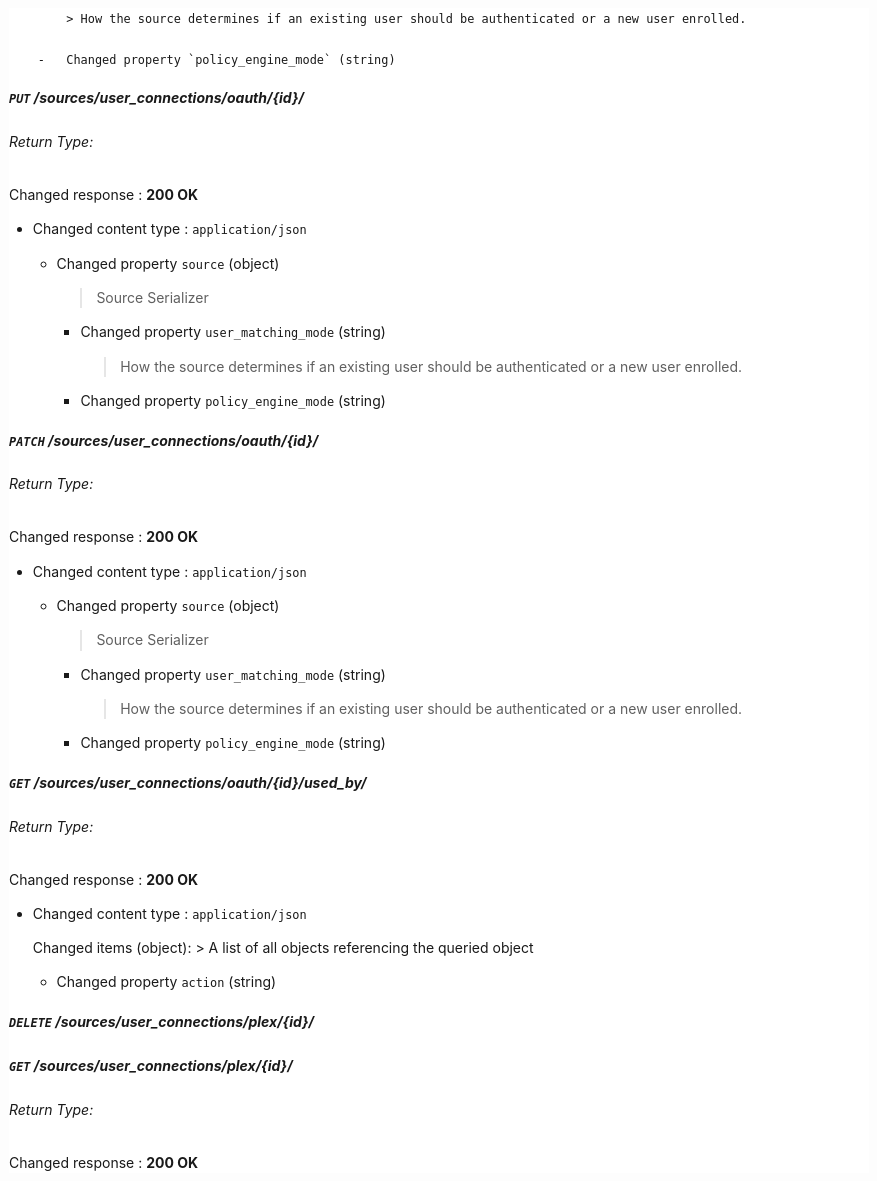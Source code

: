             > How the source determines if an existing user should be authenticated or a new user enrolled.

        -   Changed property `policy_engine_mode` (string)

##### `PUT` /sources/user_connections/oauth/&#123;id&#125;/

###### Return Type:

Changed response : **200 OK**

-   Changed content type : `application/json`

    -   Changed property `source` (object)

        > Source Serializer

        -   Changed property `user_matching_mode` (string)

            > How the source determines if an existing user should be authenticated or a new user enrolled.

        -   Changed property `policy_engine_mode` (string)

##### `PATCH` /sources/user_connections/oauth/&#123;id&#125;/

###### Return Type:

Changed response : **200 OK**

-   Changed content type : `application/json`

    -   Changed property `source` (object)

        > Source Serializer

        -   Changed property `user_matching_mode` (string)

            > How the source determines if an existing user should be authenticated or a new user enrolled.

        -   Changed property `policy_engine_mode` (string)

##### `GET` /sources/user_connections/oauth/&#123;id&#125;/used_by/

###### Return Type:

Changed response : **200 OK**

-   Changed content type : `application/json`

    Changed items (object): > A list of all objects referencing the queried object

    -   Changed property `action` (string)

##### `DELETE` /sources/user_connections/plex/&#123;id&#125;/

##### `GET` /sources/user_connections/plex/&#123;id&#125;/

###### Return Type:

Changed response : **200 OK**
